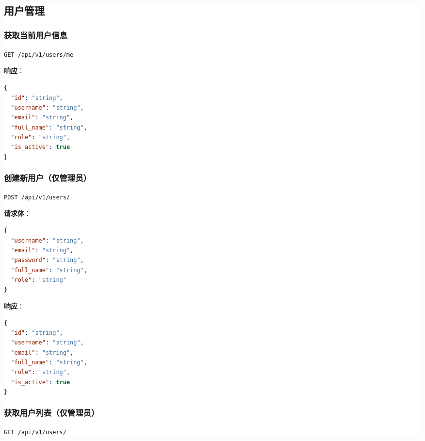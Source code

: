 ## 用户管理

### 获取当前用户信息

```
GET /api/v1/users/me
```

**响应**：

```json
{
  "id": "string",
  "username": "string",
  "email": "string",
  "full_name": "string",
  "role": "string",
  "is_active": true
}
```

### 创建新用户（仅管理员）

```
POST /api/v1/users/
```

**请求体**：

```json
{
  "username": "string",
  "email": "string",
  "password": "string",
  "full_name": "string",
  "role": "string"
}
```

**响应**：

```json
{
  "id": "string",
  "username": "string",
  "email": "string",
  "full_name": "string",
  "role": "string",
  "is_active": true
}
```

### 获取用户列表（仅管理员）

```
GET /api/v1/users/
```
